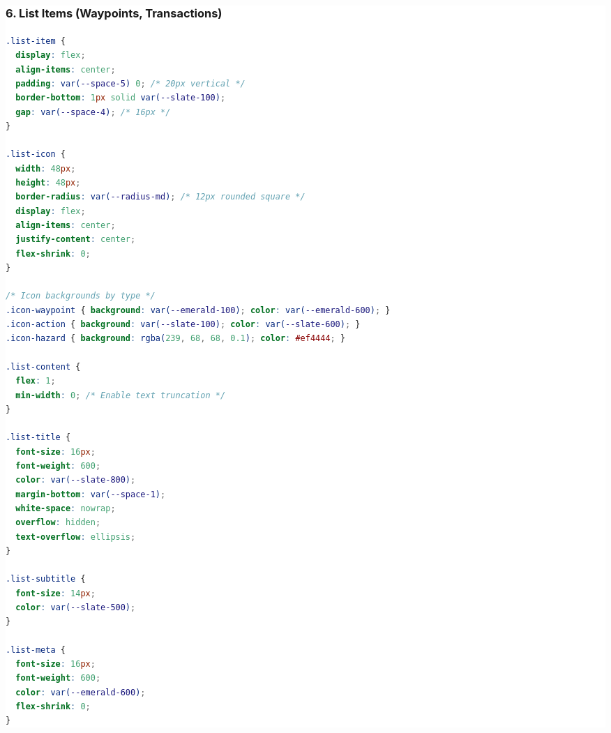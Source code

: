 ### **6. List Items (Waypoints, Transactions)**
```css
.list-item {
  display: flex;
  align-items: center;
  padding: var(--space-5) 0; /* 20px vertical */
  border-bottom: 1px solid var(--slate-100);
  gap: var(--space-4); /* 16px */
}

.list-icon {
  width: 48px;
  height: 48px;
  border-radius: var(--radius-md); /* 12px rounded square */
  display: flex;
  align-items: center;
  justify-content: center;
  flex-shrink: 0;
}

/* Icon backgrounds by type */
.icon-waypoint { background: var(--emerald-100); color: var(--emerald-600); }
.icon-action { background: var(--slate-100); color: var(--slate-600); }
.icon-hazard { background: rgba(239, 68, 68, 0.1); color: #ef4444; }

.list-content {
  flex: 1;
  min-width: 0; /* Enable text truncation */
}

.list-title {
  font-size: 16px;
  font-weight: 600;
  color: var(--slate-800);
  margin-bottom: var(--space-1);
  white-space: nowrap;
  overflow: hidden;
  text-overflow: ellipsis;
}

.list-subtitle {
  font-size: 14px;
  color: var(--slate-500);
}

.list-meta {
  font-size: 16px;
  font-weight: 600;
  color: var(--emerald-600);
  flex-shrink: 0;
}
```
